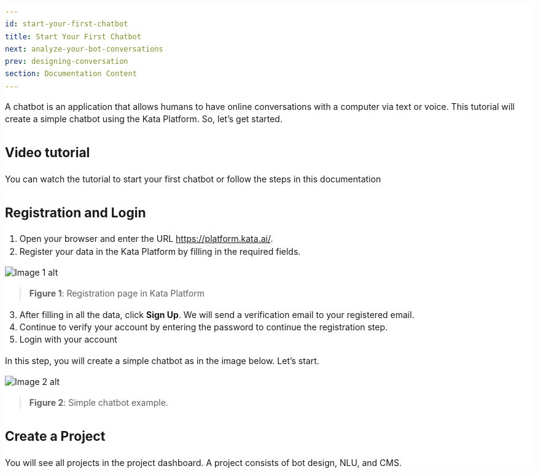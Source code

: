 ```yaml
---
id: start-your-first-chatbot
title: Start Your First Chatbot
next: analyze-your-bot-conversations
prev: designing-conversation
section: Documentation Content
---
```


A chatbot is an application that allows humans to have online conversations with a computer via text or voice. This tutorial will create a simple chatbot using the Kata Platform. So, let’s get started.

## Video tutorial

You can watch the tutorial to start your first chatbot or follow the steps in this documentation

<iframe width="600" height="300" src="https://www.youtube.com/embed/OYkUylw2x_o" title="YouTube video player" frameBorder="0" allow="accelerometer; autoplay; clipboard-write; encrypted-media; gyroscope; picture-in-picture" allowFullScreen></iframe>

## Registration and Login

<iframe width="600" height="300" src="https://www.youtube.com/embed/H83sXg3Wvas" title="YouTube video player" frameBorder="0" allow="accelerometer; autoplay; clipboard-write; encrypted-media; gyroscope; picture-in-picture" allowFullScreen></iframe>

1. Open your browser and enter the URL <a href="https://platform.kata.ai" target="_blank"><span>http</span>s://platform.kata.ai/</a>.
2. Register your data in the Kata Platform by filling in the required fields.

![Image 1 alt](/assets/images/products/kata-platform/start-your-first-chatbot/image1.webp)

> **Figure 1**: Registration page in Kata Platform

3. After filling in all the data, click **Sign Up**. We will send a verification email to your registered email.
4. Continue to verify your account by entering the password to continue the registration step.
5. Login with your account

In this step, you will create a simple chatbot as in the image below. Let’s start.

![Image 2 alt](/assets/images/products/kata-platform/start-your-first-chatbot/image2.webp)

> **Figure 2**: Simple chatbot example.

## Create a Project

<iframe width="600" height="300" src="https://www.youtube.com/embed/s92bMsSC5gM?list=UUrud2GevnuhBNM7C7RjakVg" title="YouTube video player" frameBorder="0" allow="accelerometer; autoplay; clipboard-write; encrypted-media; gyroscope; picture-in-picture" allowFullScreen></iframe>

You will see all projects in the project dashboard. A project consists of bot design, NLU, and CMS.
